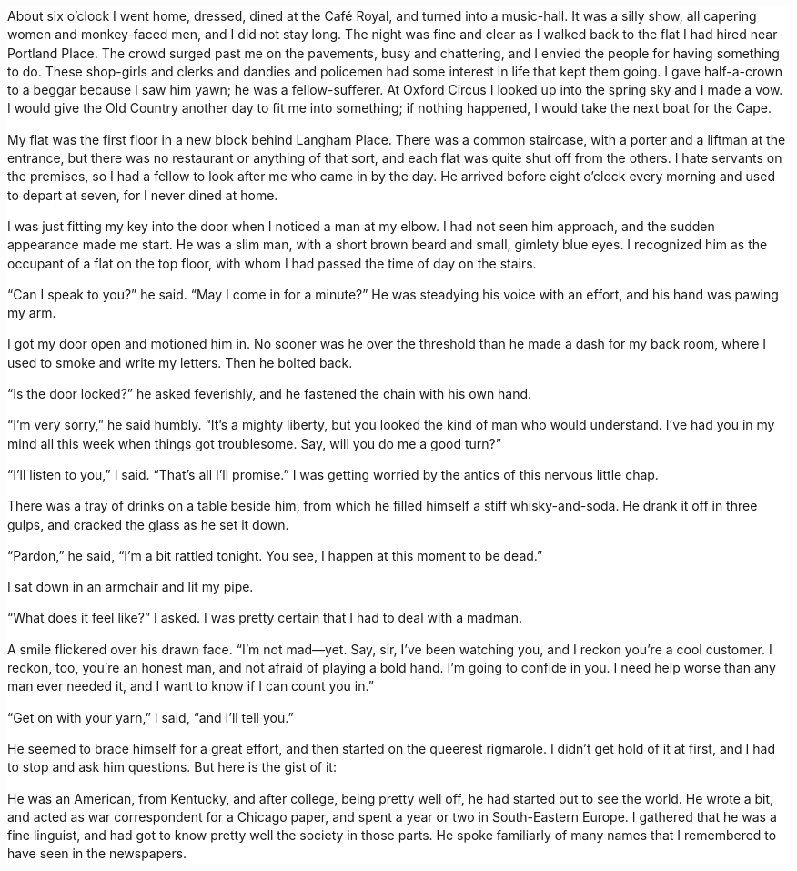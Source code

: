 About six o’clock I went home, dressed, dined at the Café Royal, and turned into a music-hall. It was a silly show, all capering women and monkey-faced men, and I did not stay long. The night was fine and clear as I walked back to the flat I had hired near Portland Place. The crowd surged past me on the pavements, busy and chattering, and I envied the people for having something to do. These shop-girls and clerks and dandies and policemen had some interest in life that kept them going. I gave half-a-crown to a beggar because I saw him yawn; he was a fellow-sufferer. At Oxford Circus I looked up into the spring sky and I made a vow. I would give the Old Country another day to fit me into something; if nothing happened, I would take the next boat for the Cape.

My flat was the first floor in a new block behind Langham Place. There was a common staircase, with a porter and a liftman at the entrance, but there was no restaurant or anything of that sort, and each flat was quite shut off from the others. I hate servants on the premises, so I had a fellow to look after me who came in by the day. He arrived before eight o’clock every morning and used to depart at seven, for I never dined at home.

I was just fitting my key into the door when I noticed a man at my elbow. I had not seen him approach, and the sudden appearance made me start. He was a slim man, with a short brown beard and small, gimlety blue eyes. I recognized him as the occupant of a flat on the top floor, with whom I had passed the time of day on the stairs.

“Can I speak to you?” he said. “May I come in for a minute?” He was steadying his voice with an effort, and his hand was pawing my arm.

I got my door open and motioned him in. No sooner was he over the threshold than he made a dash for my back room, where I used to smoke and write my letters. Then he bolted back.

“Is the door locked?” he asked feverishly, and he fastened the chain with his own hand.

“I’m very sorry,” he said humbly. “It’s a mighty liberty, but you looked the kind of man who would understand. I’ve had you in my mind all this week when things got troublesome. Say, will you do me a good turn?”

“I’ll listen to you,” I said. “That’s all I’ll promise.” I was getting worried by the antics of this nervous little chap.

There was a tray of drinks on a table beside him, from which he filled himself a stiff whisky-and-soda. He drank it off in three gulps, and cracked the glass as he set it down.

“Pardon,” he said, “I’m a bit rattled tonight. You see, I happen at this moment to be dead.”

I sat down in an armchair and lit my pipe.

“What does it feel like?” I asked. I was pretty certain that I had to deal with a madman.

A smile flickered over his drawn face. “I’m not mad—yet. Say, sir, I’ve been watching you, and I reckon you’re a cool customer. I reckon, too, you’re an honest man, and not afraid of playing a bold hand. I’m going to confide in you. I need help worse than any man ever needed it, and I want to know if I can count you in.”

“Get on with your yarn,” I said, “and I’ll tell you.”

He seemed to brace himself for a great effort, and then started on the queerest rigmarole. I didn’t get hold of it at first, and I had to stop and ask him questions. But here is the gist of it:

He was an American, from Kentucky, and after college, being pretty well off, he had started out to see the world. He wrote a bit, and acted as war correspondent for a Chicago paper, and spent a year or two in South-Eastern Europe. I gathered that he was a fine linguist, and had got to know pretty well the society in those parts. He spoke familiarly of many names that I remembered to have seen in the newspapers.
